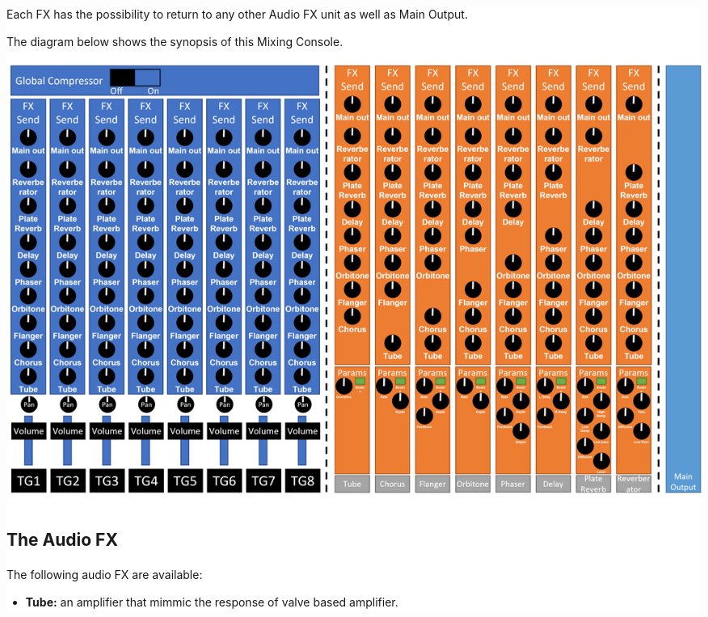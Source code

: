 Each FX has the possibility to return to any other Audio FX unit as well as Main Output.

The diagram below shows the synopsis of this Mixing Console.

<img src="mixing-console-overview.png" alt="Mixing Console - TG Channel Strip" width="100%" style="background-color: #fff">

## The Audio FX

The following audio FX are available:

* **Tube:** an amplifier that mimmic the response of valve based amplifier.
